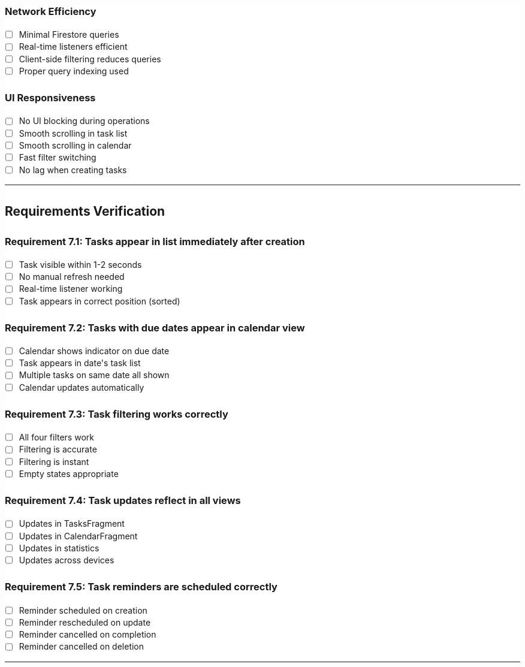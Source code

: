 ### Network Efficiency
- [ ] Minimal Firestore queries
- [ ] Real-time listeners efficient
- [ ] Client-side filtering reduces queries
- [ ] Proper query indexing used

### UI Responsiveness
- [ ] No UI blocking during operations
- [ ] Smooth scrolling in task list
- [ ] Smooth scrolling in calendar
- [ ] Fast filter switching
- [ ] No lag when creating tasks

---

## Requirements Verification

### Requirement 7.1: Tasks appear in list immediately after creation
- [ ] Task visible within 1-2 seconds
- [ ] No manual refresh needed
- [ ] Real-time listener working
- [ ] Task appears in correct position (sorted)

### Requirement 7.2: Tasks with due dates appear in calendar view
- [ ] Calendar shows indicator on due date
- [ ] Task appears in date's task list
- [ ] Multiple tasks on same date all shown
- [ ] Calendar updates automatically

### Requirement 7.3: Task filtering works correctly
- [ ] All four filters work
- [ ] Filtering is accurate
- [ ] Filtering is instant
- [ ] Empty states appropriate

### Requirement 7.4: Task updates reflect in all views
- [ ] Updates in TasksFragment
- [ ] Updates in CalendarFragment
- [ ] Updates in statistics
- [ ] Updates across devices

### Requirement 7.5: Task reminders are scheduled correctly
- [ ] Reminder scheduled on creation
- [ ] Reminder rescheduled on update
- [ ] Reminder cancelled on completion
- [ ] Reminder cancelled on deletion

---
